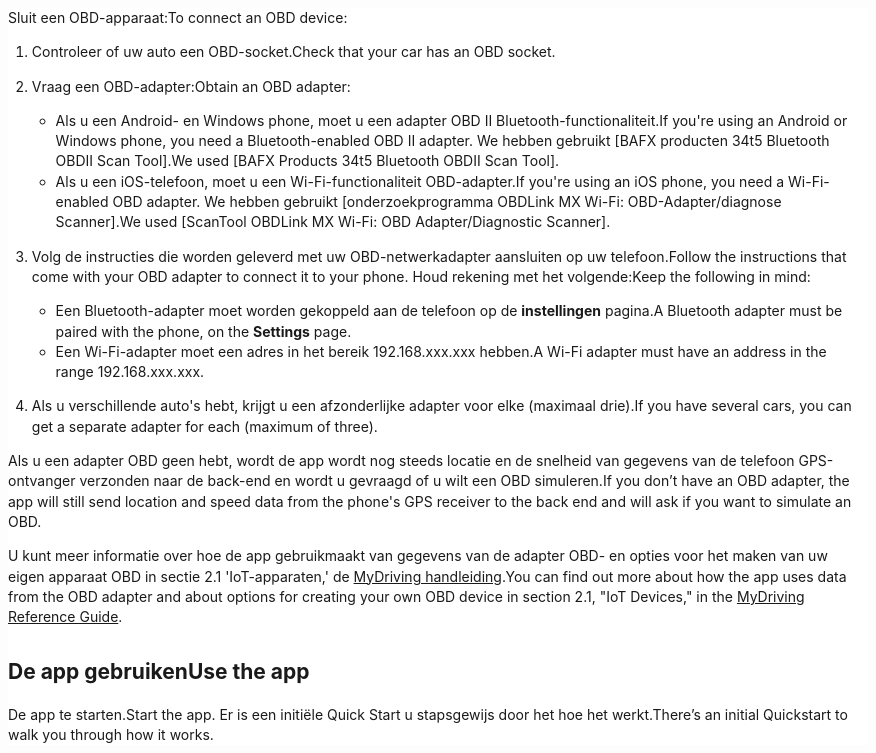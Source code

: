<span data-ttu-id="5f534-163">Sluit een OBD-apparaat:</span><span class="sxs-lookup"><span data-stu-id="5f534-163">To connect an OBD device:</span></span>

1. <span data-ttu-id="5f534-164">Controleer of uw auto een OBD-socket.</span><span class="sxs-lookup"><span data-stu-id="5f534-164">Check that your car has an OBD socket.</span></span>
2. <span data-ttu-id="5f534-165">Vraag een OBD-adapter:</span><span class="sxs-lookup"><span data-stu-id="5f534-165">Obtain an OBD adapter:</span></span>
   
   * <span data-ttu-id="5f534-166">Als u een Android- en Windows phone, moet u een adapter OBD II Bluetooth-functionaliteit.</span><span class="sxs-lookup"><span data-stu-id="5f534-166">If you're using an Android or Windows phone, you need a Bluetooth-enabled OBD II adapter.</span></span> <span data-ttu-id="5f534-167">We hebben gebruikt [BAFX producten 34t5 Bluetooth OBDII Scan Tool].</span><span class="sxs-lookup"><span data-stu-id="5f534-167">We used [BAFX Products 34t5 Bluetooth OBDII Scan Tool].</span></span>
   * <span data-ttu-id="5f534-168">Als u een iOS-telefoon, moet u een Wi-Fi-functionaliteit OBD-adapter.</span><span class="sxs-lookup"><span data-stu-id="5f534-168">If you're using an iOS phone, you need a Wi-Fi-enabled OBD adapter.</span></span> <span data-ttu-id="5f534-169">We hebben gebruikt [onderzoekprogramma OBDLink MX Wi-Fi: OBD-Adapter/diagnose Scanner].</span><span class="sxs-lookup"><span data-stu-id="5f534-169">We used [ScanTool OBDLink MX Wi-Fi: OBD Adapter/Diagnostic Scanner].</span></span>
3. <span data-ttu-id="5f534-170">Volg de instructies die worden geleverd met uw OBD-netwerkadapter aansluiten op uw telefoon.</span><span class="sxs-lookup"><span data-stu-id="5f534-170">Follow the instructions that come with your OBD adapter to connect it to your phone.</span></span> <span data-ttu-id="5f534-171">Houd rekening met het volgende:</span><span class="sxs-lookup"><span data-stu-id="5f534-171">Keep the following in mind:</span></span>
   
   * <span data-ttu-id="5f534-172">Een Bluetooth-adapter moet worden gekoppeld aan de telefoon op de **instellingen** pagina.</span><span class="sxs-lookup"><span data-stu-id="5f534-172">A Bluetooth adapter must be paired with the phone, on the **Settings** page.</span></span>
   * <span data-ttu-id="5f534-173">Een Wi-Fi-adapter moet een adres in het bereik 192.168.xxx.xxx hebben.</span><span class="sxs-lookup"><span data-stu-id="5f534-173">A Wi-Fi adapter must have an address in the range 192.168.xxx.xxx.</span></span>
4. <span data-ttu-id="5f534-174">Als u verschillende auto's hebt, krijgt u een afzonderlijke adapter voor elke (maximaal drie).</span><span class="sxs-lookup"><span data-stu-id="5f534-174">If you have several cars, you can get a separate adapter for each (maximum of three).</span></span>

<span data-ttu-id="5f534-175">Als u een adapter OBD geen hebt, wordt de app wordt nog steeds locatie en de snelheid van gegevens van de telefoon GPS-ontvanger verzonden naar de back-end en wordt u gevraagd of u wilt een OBD simuleren.</span><span class="sxs-lookup"><span data-stu-id="5f534-175">If you don’t have an OBD adapter, the app will still send location and speed data from the phone's GPS receiver to the back end and will ask if you want to simulate an OBD.</span></span>

<span data-ttu-id="5f534-176">U kunt meer informatie over hoe de app gebruikmaakt van gegevens van de adapter OBD- en opties voor het maken van uw eigen apparaat OBD in sectie 2.1 'IoT-apparaten,' de [MyDriving handleiding](http://aka.ms/mydrivingdocs).</span><span class="sxs-lookup"><span data-stu-id="5f534-176">You can find out more about how the app uses data from the OBD adapter and about options for creating your own OBD device in section 2.1, "IoT Devices," in the [MyDriving Reference Guide](http://aka.ms/mydrivingdocs).</span></span>

## <a name="use-the-app"></a><span data-ttu-id="5f534-177">De app gebruiken</span><span class="sxs-lookup"><span data-stu-id="5f534-177">Use the app</span></span>
<span data-ttu-id="5f534-178">De app te starten.</span><span class="sxs-lookup"><span data-stu-id="5f534-178">Start the app.</span></span> <span data-ttu-id="5f534-179">Er is een initiële Quick Start u stapsgewijs door het hoe het werkt.</span><span class="sxs-lookup"><span data-stu-id="5f534-179">There’s an initial Quickstart to walk you through how it works.</span></span>
